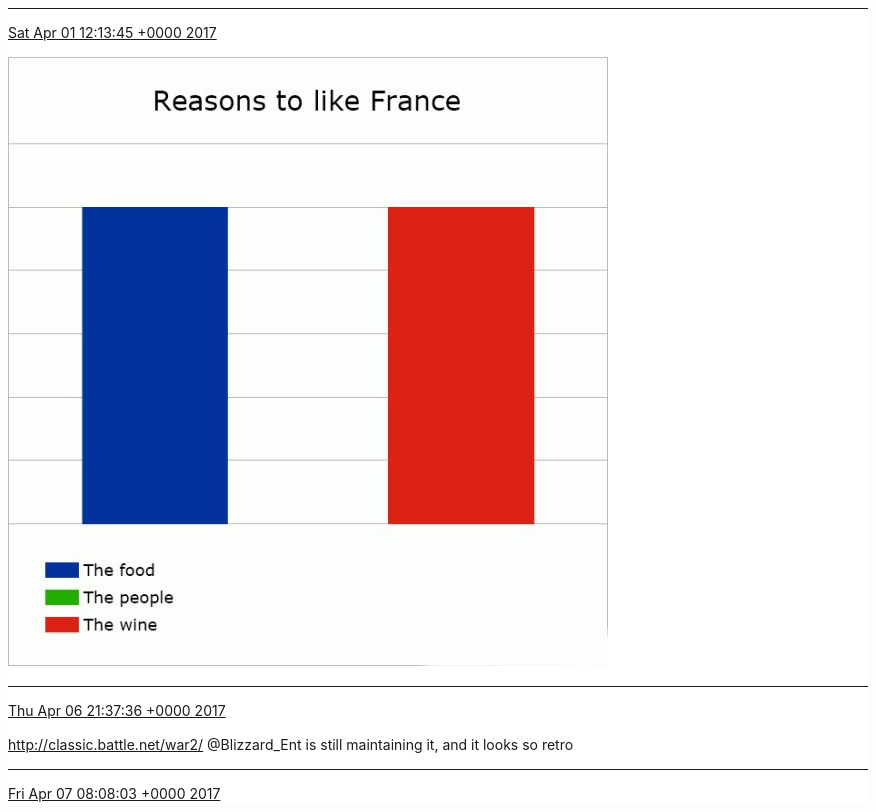 ----

[Sat Apr 01 12:13:45 +0000 2017](https://twitter.com/x4d3/status/848146363699298305)



![](media/848146363699298305-C8U4ntQWsAA-jLL.jpg)

----

[Thu Apr 06 21:37:36 +0000 2017](https://twitter.com/x4d3/status/850100201922678784)

http://classic.battle.net/war2/
@Blizzard_Ent is still maintaining it, and it looks so retro

----

[Fri Apr 07 08:08:03 +0000 2017](https://twitter.com/x4d3/status/850258857192431617)


